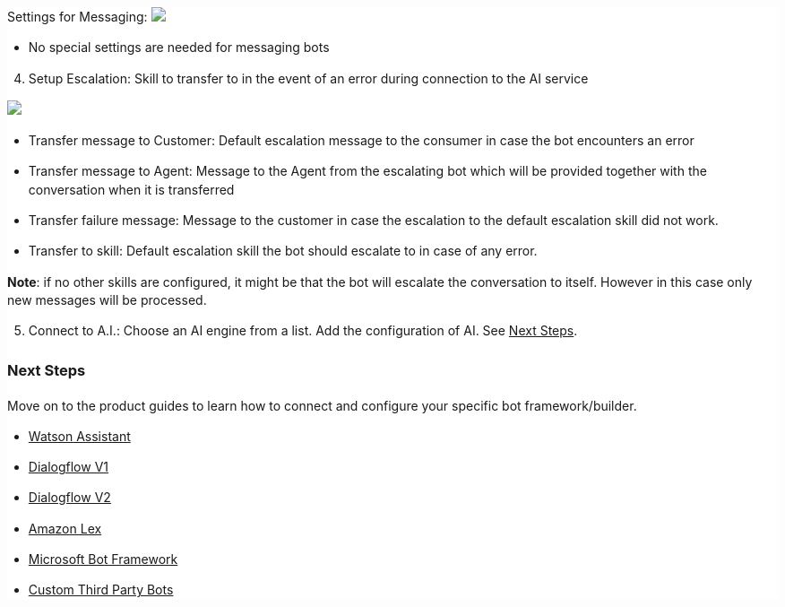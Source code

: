 Settings for Messaging:
<img style="width:900px" src="img/botconnectordashboard/messaging_settings.png">

- No special settings are needed for messaging bots

4. Setup Escalation: Skill to transfer to in the event of an error during connection to the AI service

  <img style="width:900px" src="img/botconnectordashboard/error_handling.png">

- Transfer message to Customer: Default escalation message to the consumer in case the bot encounters an error

- Transfer message to Agent: Message to the Agent from the escalating bot which will be provided together with the conversation when it is transferred

- Transfer failure message: Message to the customer in case the escalation to the default escalation skill did not work.

- Transfer to skill: Default escalation skill the bot should escalate to in case of any error.

**Note**: if no other skills are configured, it might be that the bot will escalate the conversation to itself. However in this case only new messages will be processed.

5. Connect to A.I.: Choose an AI engine from a list. Add the configuration of AI. See [Next Steps](#next-steps).

### Next Steps

Move on to the product guides to learn how to connect and configure your specific bot framework/builder.

- [Watson Assistant](bot-connectors-ibm-watson-assistant.html)

- [Dialogflow V1](bot-connectors-google-dialogflow.html)

- [Dialogflow V2](bot-connectors-google-dialogflow-version-2.html)

- [Amazon Lex](bot-connectors-amazon-lex.html)

- [Microsoft Bot Framework](bot-connectors-microsoft-bot-framework.html)

- [Custom Third Party Bots](bot-connectors-custom-third-party-bots.html)
